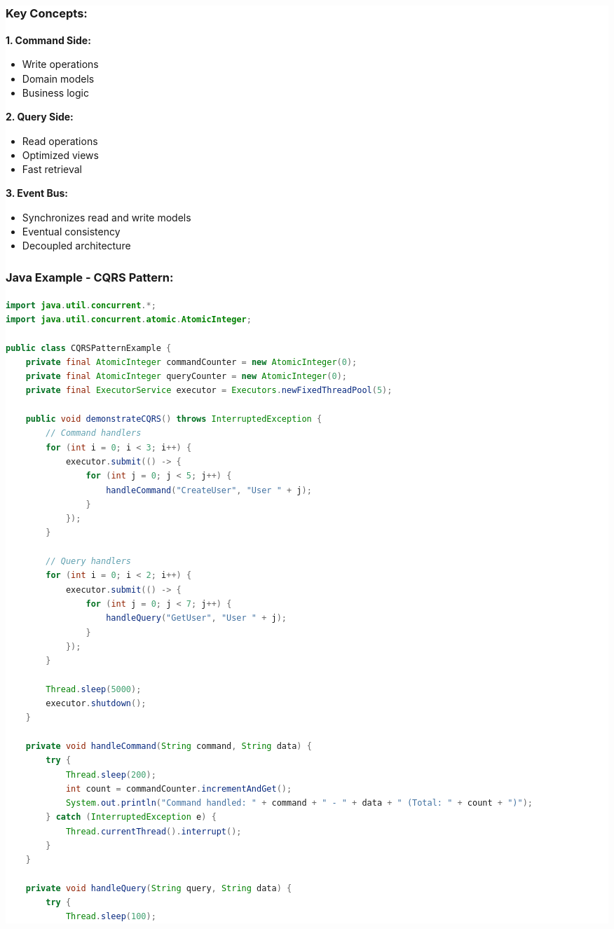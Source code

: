 ### Key Concepts:

**1. Command Side:**
- Write operations
- Domain models
- Business logic

**2. Query Side:**
- Read operations
- Optimized views
- Fast retrieval

**3. Event Bus:**
- Synchronizes read and write models
- Eventual consistency
- Decoupled architecture

### Java Example - CQRS Pattern:

```java
import java.util.concurrent.*;
import java.util.concurrent.atomic.AtomicInteger;

public class CQRSPatternExample {
    private final AtomicInteger commandCounter = new AtomicInteger(0);
    private final AtomicInteger queryCounter = new AtomicInteger(0);
    private final ExecutorService executor = Executors.newFixedThreadPool(5);
    
    public void demonstrateCQRS() throws InterruptedException {
        // Command handlers
        for (int i = 0; i < 3; i++) {
            executor.submit(() -> {
                for (int j = 0; j < 5; j++) {
                    handleCommand("CreateUser", "User " + j);
                }
            });
        }
        
        // Query handlers
        for (int i = 0; i < 2; i++) {
            executor.submit(() -> {
                for (int j = 0; j < 7; j++) {
                    handleQuery("GetUser", "User " + j);
                }
            });
        }
        
        Thread.sleep(5000);
        executor.shutdown();
    }
    
    private void handleCommand(String command, String data) {
        try {
            Thread.sleep(200);
            int count = commandCounter.incrementAndGet();
            System.out.println("Command handled: " + command + " - " + data + " (Total: " + count + ")");
        } catch (InterruptedException e) {
            Thread.currentThread().interrupt();
        }
    }
    
    private void handleQuery(String query, String data) {
        try {
            Thread.sleep(100);
```